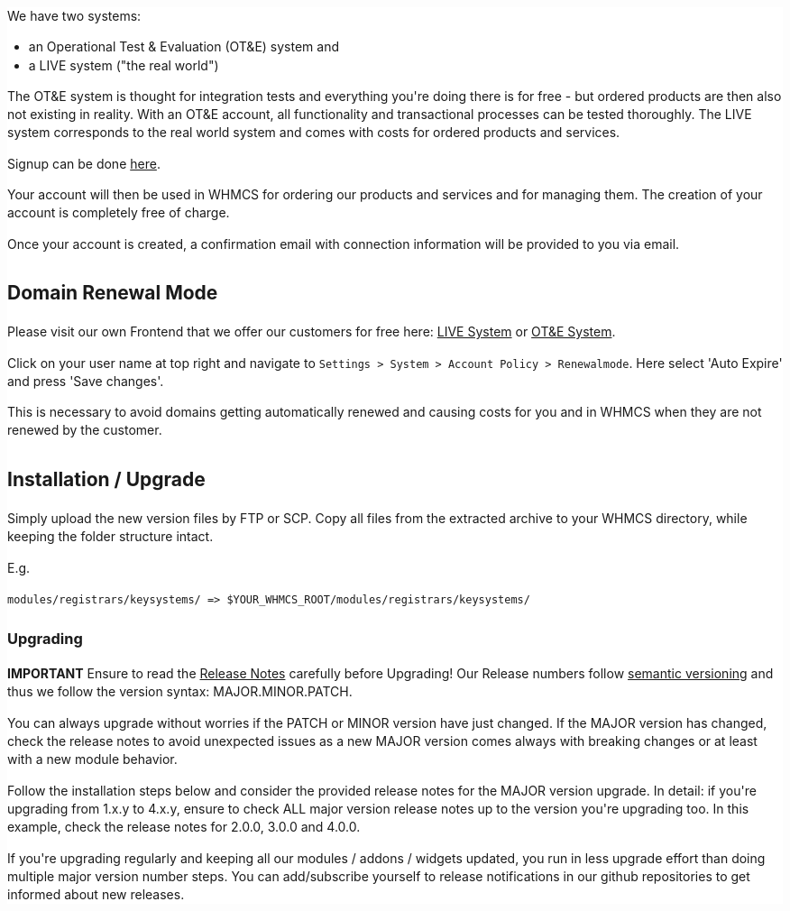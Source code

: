 We have two systems:

- an Operational Test & Evaluation (OT&E) system and
- a LIVE system ("the real world")

The OT&E system is thought for integration tests and everything you're doing there is for free - but ordered products are then also not existing in reality. With an OT&E account, all functionality and transactional processes can be tested thoroughly. The LIVE system corresponds to the real world system and comes with costs for ordered products and services.

Signup can be done [here](//www.rrpproxy.net/Register).

Your account will then be used in WHMCS for ordering our products and services and for managing them.
The creation of your account is completely free of charge.

Once your account is created, a confirmation email with connection information will be provided to you via email.

## Domain Renewal Mode

Please visit our own Frontend that we offer our customers for free here: [LIVE System](//wi.rrpproxy.net/) or [OT&E System](//wi-ote.rrpproxy.net/).

Click on your user name at top right and navigate to `Settings > System > Account Policy > Renewalmode`. Here select 'Auto Expire' and press 'Save changes'.

This is necessary to avoid domains getting automatically renewed and causing costs for you and in WHMCS when they are not renewed by the customer.

## Installation / Upgrade

Simply upload the new version files by FTP or SCP.
Copy all files from the extracted archive to your WHMCS directory, while keeping the folder structure intact.

E.g.

`modules/registrars/keysystems/ => $YOUR_WHMCS_ROOT/modules/registrars/keysystems/`

### Upgrading

**IMPORTANT** Ensure to read the [Release Notes](//github.com/rrpproxy/whmcs-rrpproxy-registrar/releases) carefully before Upgrading! Our Release numbers follow [semantic versioning](//semver.org/) and thus we follow the version syntax: MAJOR.MINOR.PATCH.

You can always upgrade without worries if the PATCH or MINOR version have just changed.
If the MAJOR version has changed, check the release notes to avoid unexpected issues as a new MAJOR version comes always with breaking changes or at least with a new module behavior.

Follow the installation steps below and consider the provided release notes for the MAJOR version upgrade. In detail: if you're upgrading from 1.x.y to 4.x.y, ensure to check ALL major version release notes up to the version you're upgrading too. In this example, check the release notes for 2.0.0, 3.0.0 and 4.0.0.

If you're upgrading regularly and keeping all our modules / addons / widgets updated, you run in less upgrade effort than doing multiple major version number steps. You can add/subscribe yourself to release notifications in our github repositories to get informed about new releases.
